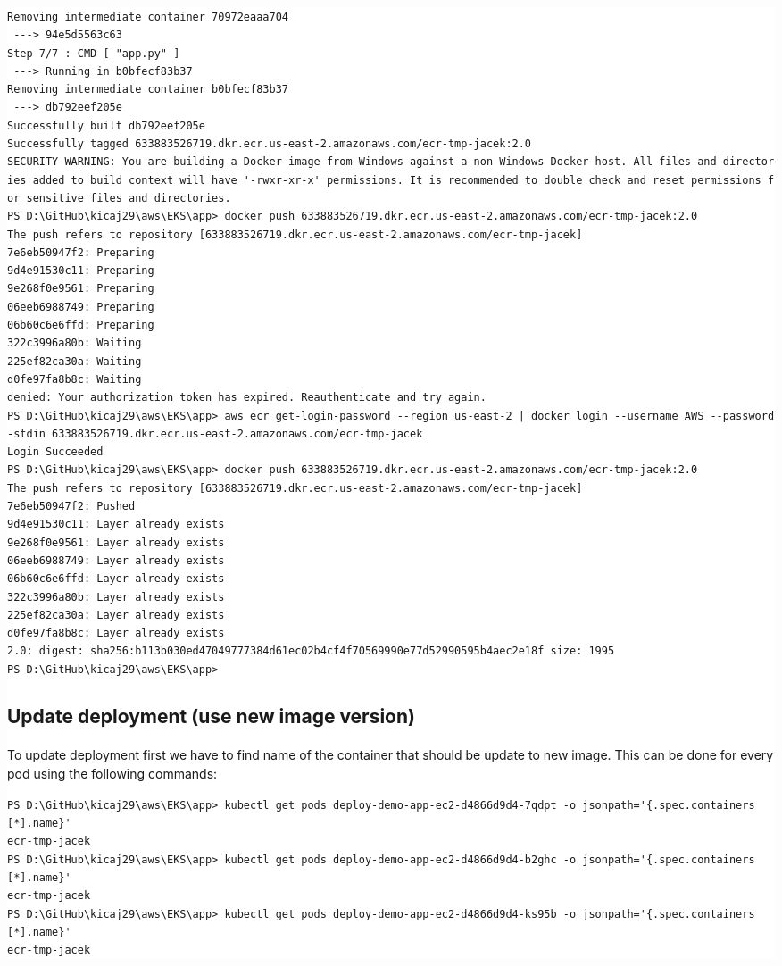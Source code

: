 ```
Removing intermediate container 70972eaaa704
 ---> 94e5d5563c63
Step 7/7 : CMD [ "app.py" ]
 ---> Running in b0bfecf83b37
Removing intermediate container b0bfecf83b37
 ---> db792eef205e
Successfully built db792eef205e
Successfully tagged 633883526719.dkr.ecr.us-east-2.amazonaws.com/ecr-tmp-jacek:2.0
SECURITY WARNING: You are building a Docker image from Windows against a non-Windows Docker host. All files and directories added to build context will have '-rwxr-xr-x' permissions. It is recommended to double check and reset permissions for sensitive files and directories.
PS D:\GitHub\kicaj29\aws\EKS\app> docker push 633883526719.dkr.ecr.us-east-2.amazonaws.com/ecr-tmp-jacek:2.0
The push refers to repository [633883526719.dkr.ecr.us-east-2.amazonaws.com/ecr-tmp-jacek]
7e6eb50947f2: Preparing
9d4e91530c11: Preparing
9e268f0e9561: Preparing
06eeb6988749: Preparing
06b60c6e6ffd: Preparing
322c3996a80b: Waiting
225ef82ca30a: Waiting
d0fe97fa8b8c: Waiting
denied: Your authorization token has expired. Reauthenticate and try again.
PS D:\GitHub\kicaj29\aws\EKS\app> aws ecr get-login-password --region us-east-2 | docker login --username AWS --password-stdin 633883526719.dkr.ecr.us-east-2.amazonaws.com/ecr-tmp-jacek
Login Succeeded
PS D:\GitHub\kicaj29\aws\EKS\app> docker push 633883526719.dkr.ecr.us-east-2.amazonaws.com/ecr-tmp-jacek:2.0
The push refers to repository [633883526719.dkr.ecr.us-east-2.amazonaws.com/ecr-tmp-jacek]
7e6eb50947f2: Pushed
9d4e91530c11: Layer already exists
9e268f0e9561: Layer already exists
06eeb6988749: Layer already exists
06b60c6e6ffd: Layer already exists
322c3996a80b: Layer already exists
225ef82ca30a: Layer already exists
d0fe97fa8b8c: Layer already exists
2.0: digest: sha256:b113b030ed47049777384d61ec02b4cf4f70569990e77d52990595b4aec2e18f size: 1995
PS D:\GitHub\kicaj29\aws\EKS\app>
```

## Update deployment (use new image version)

To update deployment first we have to find name of the container that should be update to new image. This can be done for every pod using the following commands:

```
PS D:\GitHub\kicaj29\aws\EKS\app> kubectl get pods deploy-demo-app-ec2-d4866d9d4-7qdpt -o jsonpath='{.spec.containers[*].name}'
ecr-tmp-jacek
PS D:\GitHub\kicaj29\aws\EKS\app> kubectl get pods deploy-demo-app-ec2-d4866d9d4-b2ghc -o jsonpath='{.spec.containers[*].name}'
ecr-tmp-jacek
PS D:\GitHub\kicaj29\aws\EKS\app> kubectl get pods deploy-demo-app-ec2-d4866d9d4-ks95b -o jsonpath='{.spec.containers[*].name}'
ecr-tmp-jacek
```
